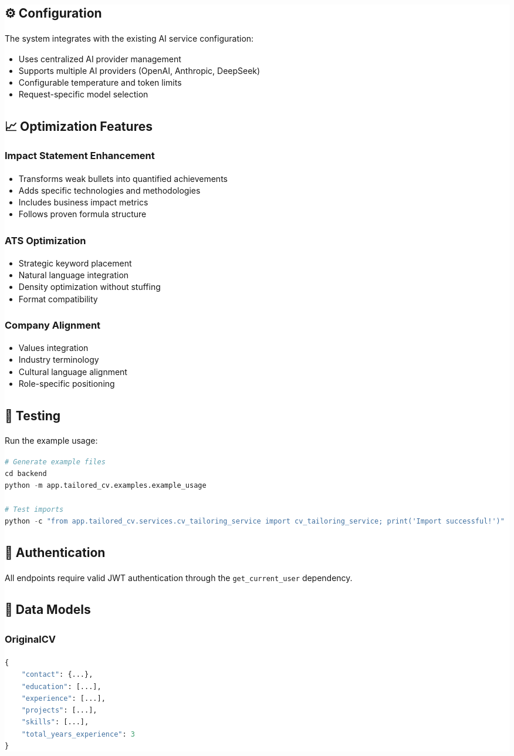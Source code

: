 ## ⚙️ Configuration

The system integrates with the existing AI service configuration:
- Uses centralized AI provider management
- Supports multiple AI providers (OpenAI, Anthropic, DeepSeek)
- Configurable temperature and token limits
- Request-specific model selection

## 📈 Optimization Features

### Impact Statement Enhancement
- Transforms weak bullets into quantified achievements
- Adds specific technologies and methodologies
- Includes business impact metrics
- Follows proven formula structure

### ATS Optimization
- Strategic keyword placement
- Natural language integration
- Density optimization without stuffing
- Format compatibility

### Company Alignment
- Values integration
- Industry terminology
- Cultural language alignment
- Role-specific positioning

## 🧪 Testing

Run the example usage:
```python
# Generate example files
cd backend
python -m app.tailored_cv.examples.example_usage

# Test imports
python -c "from app.tailored_cv.services.cv_tailoring_service import cv_tailoring_service; print('Import successful!')"
```

## 🔐 Authentication

All endpoints require valid JWT authentication through the `get_current_user` dependency.

## 📝 Data Models

### OriginalCV
```python
{
    "contact": {...},
    "education": [...],
    "experience": [...],
    "projects": [...],
    "skills": [...],
    "total_years_experience": 3
}
```

